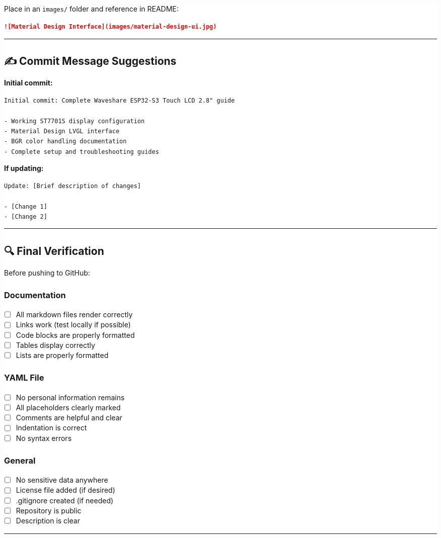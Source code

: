 Place in an `images/` folder and reference in README:
```markdown
![Material Design Interface](images/material-design-ui.jpg)
```

---

## ✍️ Commit Message Suggestions

**Initial commit:**
```
Initial commit: Complete Waveshare ESP32-S3 Touch LCD 2.8" guide

- Working ST7701S display configuration
- Material Design LVGL interface
- BGR color handling documentation
- Complete setup and troubleshooting guides
```

**If updating:**
```
Update: [Brief description of changes]

- [Change 1]
- [Change 2]
```

---

## 🔍 Final Verification

Before pushing to GitHub:

### Documentation
- [ ] All markdown files render correctly
- [ ] Links work (test locally if possible)
- [ ] Code blocks are properly formatted
- [ ] Tables display correctly
- [ ] Lists are properly formatted

### YAML File
- [ ] No personal information remains
- [ ] All placeholders clearly marked
- [ ] Comments are helpful and clear
- [ ] Indentation is correct
- [ ] No syntax errors

### General
- [ ] No sensitive data anywhere
- [ ] License file added (if desired)
- [ ] .gitignore created (if needed)
- [ ] Repository is public
- [ ] Description is clear

---